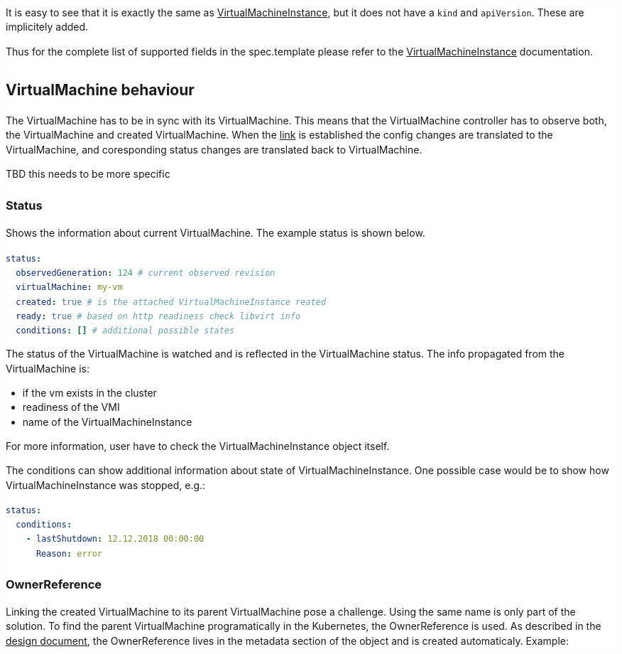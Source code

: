 It is easy to see that it is exactly the same as [VirtualMachineInstance],
but it does not have a `kind` and `apiVersion`. These are implicitely added.

Thus for the complete list of supported fields in the spec.template please refer
to the [VirtualMachineInstance] documentation.

## VirtualMachine behaviour

The VirtualMachine has to be in sync with its VirtualMachine. This means
that the VirtualMachine controller has to observe both, the VirtualMachine
and created VirtualMachine. When the [link](#ownerreference) is established the config changes
are translated to the VirtualMachine, and coresponding status changes are
translated back to VirtualMachine.

TBD this needs to be more specific

### Status

Shows the information about current VirtualMachine. The example status
is shown below.

```yaml
status:
  observedGeneration: 124 # current observed revision
  virtualMachine: my-vm
  created: true # is the attached VirtualMachineInstance reated
  ready: true # based on http readiness check libvirt info
  conditions: [] # additional possible states
```

The status of the VirtualMachine is watched and is reflected in the
VirtualMachine status. The info propagated from the VirtualMachine is:

* if the vm exists in the cluster
* readiness of the VMI
* name of the VirtualMachineInstance

For more information, user have to check the VirtualMachineInstance object itself.

The conditions can show additional information about state of VirtualMachineInstance.
One possible case would be to show how VirtualMachineInstance was stopped, e.g.:

```yaml
status:
  conditions:
    - lastShutdown: 12.12.2018 00:00:00
      Reason: error
```

### OwnerReference

Linking the created VirtualMachine to its parent VirtualMachine pose
a challenge. Using the same name is only part of the solution. To find the
parent VirtualMachine programatically in the Kubernetes, the OwnerReference
is used. As described in the
[design document](https://github.com/kubernetes/community/blob/master/contributors/design-proposals/api-machinery/controller-ref.md),
the OwnerReference lives in the metadata section of the object and is created
automaticaly. Example:


[VirtualMachineInstance]: https://kubevirt.github.io/api-reference/master/definitions.html#_v1_virtualmachine